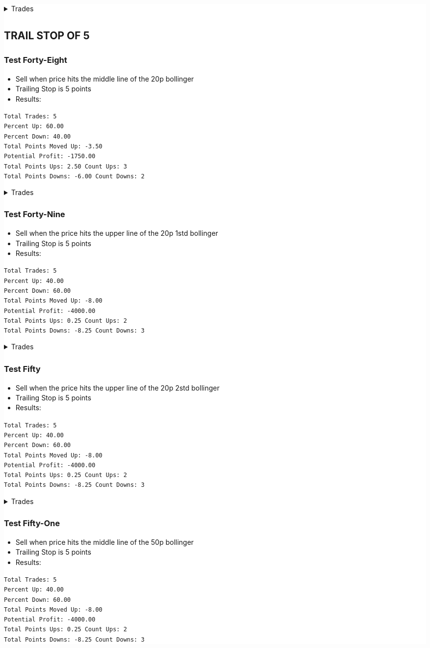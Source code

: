 <details><summary>Trades</summary></details>

## TRAIL STOP OF 5

### Test Forty-Eight
* Sell when price hits the middle line of the 20p bollinger
* Trailing Stop is 5 points
* Results:
```
Total Trades: 5
Percent Up: 60.00
Percent Down: 40.00
Total Points Moved Up: -3.50
Potential Profit: -1750.00
Total Points Ups: 2.50 Count Ups: 3
Total Points Downs: -6.00 Count Downs: 2
```

<details><summary>Trades</summary></details>

### Test Forty-Nine
* Sell when the price hits the upper line of the 20p 1std bollinger
* Trailing Stop is 5 points
* Results:
```
Total Trades: 5
Percent Up: 40.00
Percent Down: 60.00
Total Points Moved Up: -8.00
Potential Profit: -4000.00
Total Points Ups: 0.25 Count Ups: 2
Total Points Downs: -8.25 Count Downs: 3
```

<details><summary>Trades</summary></details>

### Test Fifty
* Sell when the price hits the upper line of the 20p 2std bollinger
* Trailing Stop is 5 points
* Results:
```
Total Trades: 5
Percent Up: 40.00
Percent Down: 60.00
Total Points Moved Up: -8.00
Potential Profit: -4000.00
Total Points Ups: 0.25 Count Ups: 2
Total Points Downs: -8.25 Count Downs: 3
```

<details><summary>Trades</summary></details>

### Test Fifty-One
* Sell when price hits the middle line of the 50p bollinger
* Trailing Stop is 5 points
* Results:
```
Total Trades: 5
Percent Up: 40.00
Percent Down: 60.00
Total Points Moved Up: -8.00
Potential Profit: -4000.00
Total Points Ups: 0.25 Count Ups: 2
Total Points Downs: -8.25 Count Downs: 3
```
